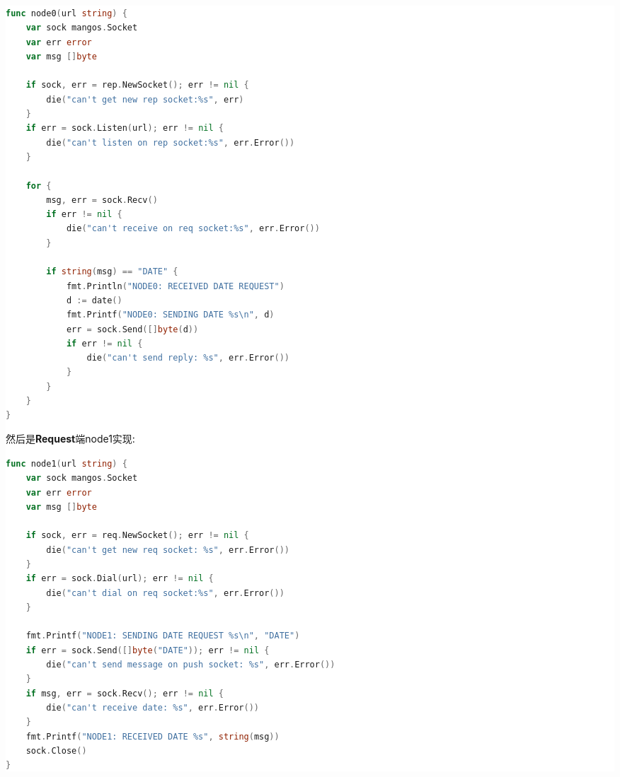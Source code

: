 ```go
func node0(url string) {
	var sock mangos.Socket
	var err error
	var msg []byte

	if sock, err = rep.NewSocket(); err != nil {
		die("can't get new rep socket:%s", err)
	}
	if err = sock.Listen(url); err != nil {
		die("can't listen on rep socket:%s", err.Error())
	}

	for {
		msg, err = sock.Recv()
		if err != nil {
			die("can't receive on req socket:%s", err.Error())
		}

		if string(msg) == "DATE" {
			fmt.Println("NODE0: RECEIVED DATE REQUEST")
			d := date()
			fmt.Printf("NODE0: SENDING DATE %s\n", d)
			err = sock.Send([]byte(d))
			if err != nil {
				die("can't send reply: %s", err.Error())
			}
		}
	}
}
```

然后是**Request**端node1实现:

```go
func node1(url string) {
	var sock mangos.Socket
	var err error
	var msg []byte

	if sock, err = req.NewSocket(); err != nil {
		die("can't get new req socket: %s", err.Error())
	}
	if err = sock.Dial(url); err != nil {
		die("can't dial on req socket:%s", err.Error())
	}

	fmt.Printf("NODE1: SENDING DATE REQUEST %s\n", "DATE")
	if err = sock.Send([]byte("DATE")); err != nil {
		die("can't send message on push socket: %s", err.Error())
	}
	if msg, err = sock.Recv(); err != nil {
		die("can't receive date: %s", err.Error())
	}
	fmt.Printf("NODE1: RECEIVED DATE %s", string(msg))
	sock.Close()
}
```
